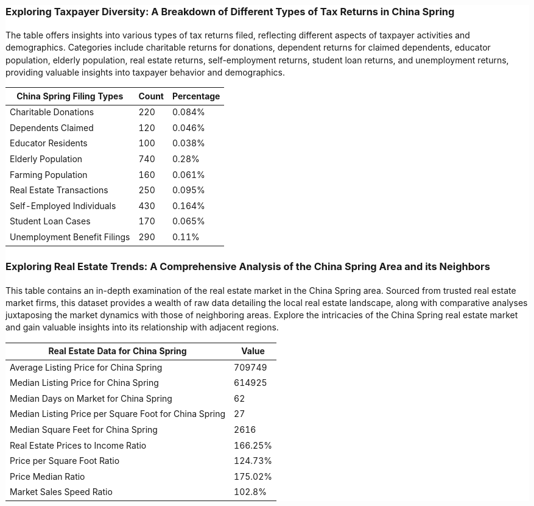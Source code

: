 ### Exploring Taxpayer Diversity: A Breakdown of Different Types of Tax Returns in China Spring

The table offers insights into various types of tax returns filed, reflecting different aspects of taxpayer activities and demographics. Categories include charitable returns for donations, dependent returns for claimed dependents, educator population, elderly population, real estate returns, self-employment returns, student loan returns, and unemployment returns, providing valuable insights into taxpayer behavior and demographics.

| China Spring Filing Types                    | Count | Percentage |
|--------------------------------------|-------|------------|
| Charitable Donations                 | 220 | 0.084% |
| Dependents Claimed                   | 120 | 0.046% |
| Educator Residents                   | 100 | 0.038% |
| Elderly Population                   | 740 | 0.28% |
| Farming Population                   | 160 | 0.061% |
| Real Estate Transactions             | 250 | 0.095% |
| Self-Employed Individuals            | 430 | 0.164% |
| Student Loan Cases                   | 170 | 0.065% |
| Unemployment Benefit Filings         | 290 | 0.11% |

### Exploring Real Estate Trends: A Comprehensive Analysis of the China Spring Area and its Neighbors

This table contains an in-depth examination of the real estate market in the China Spring area. Sourced from trusted real estate market firms, this dataset provides a wealth of raw data detailing the local real estate landscape, along with comparative analyses juxtaposing the market dynamics with those of neighboring areas. Explore the intricacies of the China Spring real estate market and gain valuable insights into its relationship with adjacent regions.


| Real Estate Data for China Spring                       | Value    |
|------------------------------------------------|----------|
| Average Listing Price for China Spring               | 709749 |
| Median Listing Price for China Spring                | 614925 |
| Median Days on Market for China Spring               | 62 |
| Median Listing Price per Square Foot for China Spring| 27 |
| Median Square Feet for China Spring                  | 2616 |
| Real Estate Prices to Income Ratio           | 166.25% |
| Price per Square Foot Ratio                  | 124.73% |
| Price Median Ratio                           | 175.02% |
| Market Sales Speed Ratio                     | 102.8% |

